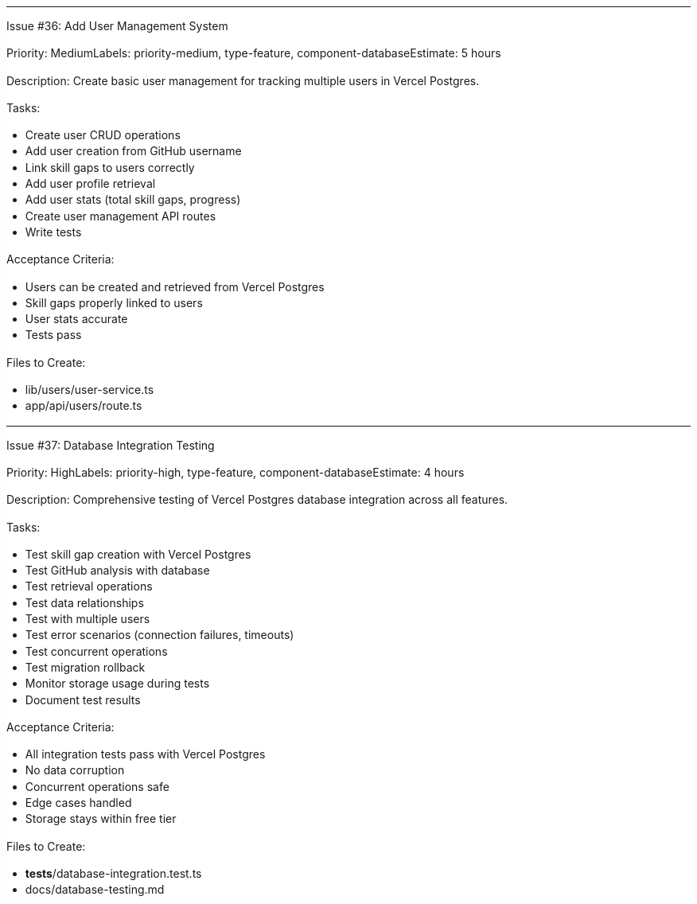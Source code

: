   ---
  Issue #36: Add User Management System

  Priority: MediumLabels: priority-medium, type-feature, component-databaseEstimate: 5 hours

  Description:
  Create basic user management for tracking multiple users in Vercel Postgres.

  Tasks:
  - Create user CRUD operations
  - Add user creation from GitHub username
  - Link skill gaps to users correctly
  - Add user profile retrieval
  - Add user stats (total skill gaps, progress)
  - Create user management API routes
  - Write tests

  Acceptance Criteria:
  - Users can be created and retrieved from Vercel Postgres
  - Skill gaps properly linked to users
  - User stats accurate
  - Tests pass

  Files to Create:
  - lib/users/user-service.ts
  - app/api/users/route.ts

  ---
  Issue #37: Database Integration Testing

  Priority: HighLabels: priority-high, type-feature, component-databaseEstimate: 4 hours

  Description:
  Comprehensive testing of Vercel Postgres database integration across all features.

  Tasks:
  - Test skill gap creation with Vercel Postgres
  - Test GitHub analysis with database
  - Test retrieval operations
  - Test data relationships
  - Test with multiple users
  - Test error scenarios (connection failures, timeouts)
  - Test concurrent operations
  - Test migration rollback
  - Monitor storage usage during tests
  - Document test results

  Acceptance Criteria:
  - All integration tests pass with Vercel Postgres
  - No data corruption
  - Concurrent operations safe
  - Edge cases handled
  - Storage stays within free tier

  Files to Create:
  - __tests__/database-integration.test.ts
  - docs/database-testing.md
